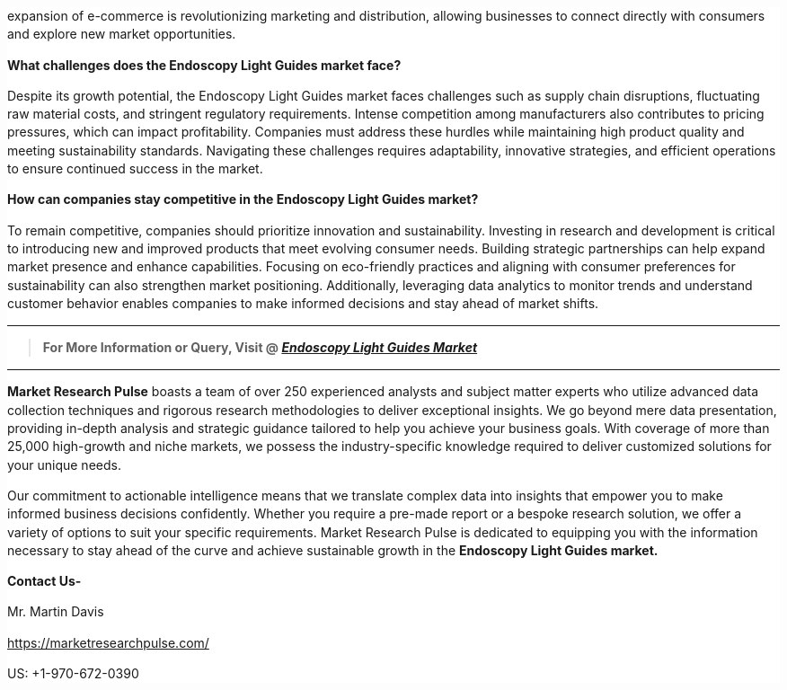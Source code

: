 expansion of e-commerce is revolutionizing marketing and distribution, allowing businesses to connect directly with consumers and explore new market opportunities.</p><p><strong>What challenges does the Endoscopy Light Guides market face?</strong></p><p>Despite its growth potential, the Endoscopy Light Guides market faces challenges such as supply chain disruptions, fluctuating raw material costs, and stringent regulatory requirements. Intense competition among manufacturers also contributes to pricing pressures, which can impact profitability. Companies must address these hurdles while maintaining high product quality and meeting sustainability standards. Navigating these challenges requires adaptability, innovative strategies, and efficient operations to ensure continued success in the market.</p><p><strong>How can companies stay competitive in the Endoscopy Light Guides market?</strong></p><p>To remain competitive, companies should prioritize innovation and sustainability. Investing in research and development is critical to introducing new and improved products that meet evolving consumer needs. Building strategic partnerships can help expand market presence and enhance capabilities. Focusing on eco-friendly practices and aligning with consumer preferences for sustainability can also strengthen market positioning. Additionally, leveraging data analytics to monitor trends and understand customer behavior enables companies to make informed decisions and stay ahead of market shifts.</p><hr /><blockquote><p><strong>For More Information or Query, Visit @&nbsp;<em><a href="https://marketresearchpulse.com/report/129750/endoscopy-light-guides-market?utm_source=Linkedin&utm_medium=025">Endoscopy Light Guides Market</a></em></strong></p></blockquote><hr /><p><strong>Market Research Pulse</strong> boasts a team of over 250 experienced analysts and subject matter experts who utilize advanced data collection techniques and rigorous research methodologies to deliver exceptional insights. We go beyond mere data presentation, providing in-depth analysis and strategic guidance tailored to help you achieve your business goals. With coverage of more than 25,000 high-growth and niche markets, we possess the industry-specific knowledge required to deliver customized solutions for your unique needs.</p><p>Our commitment to actionable intelligence means that we translate complex data into insights that empower you to make informed business decisions confidently. Whether you require a pre-made report or a bespoke research solution, we offer a variety of options to suit your specific requirements. Market Research Pulse is dedicated to equipping you with the information necessary to stay ahead of the curve and achieve sustainable growth in the <strong>Endoscopy Light Guides market.</strong></p><p><strong>Contact Us-</strong></p><p>Mr. Martin Davis</p><p>https://marketresearchpulse.com/</p><p>US: +1-970-672-0390</p>